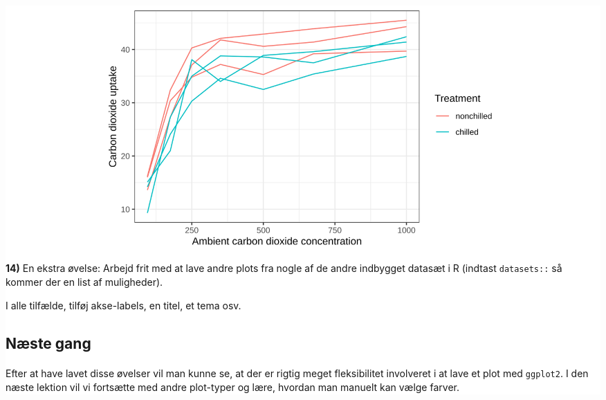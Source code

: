 <img src="03-visual_files/figure-html/unnamed-chunk-56-1.svg" width="576" style="display: block; margin: auto;" />

**14)** En ekstra øvelse: Arbejd frit med at lave andre plots fra nogle af de andre indbygget datasæt i R (indtast `datasets::` så kommer der en list af muligheder). 

I alle tilfælde, tilføj akse-labels, en titel, et tema osv.

## Næste gang

Efter at have lavet disse øvelser vil man kunne se, at der er rigtig meget fleksibilitet involveret i at lave et plot med `ggplot2`. I den næste lektion vil vi fortsætte med andre plot-typer og lære, hvordan man manuelt kan vælge farver.
